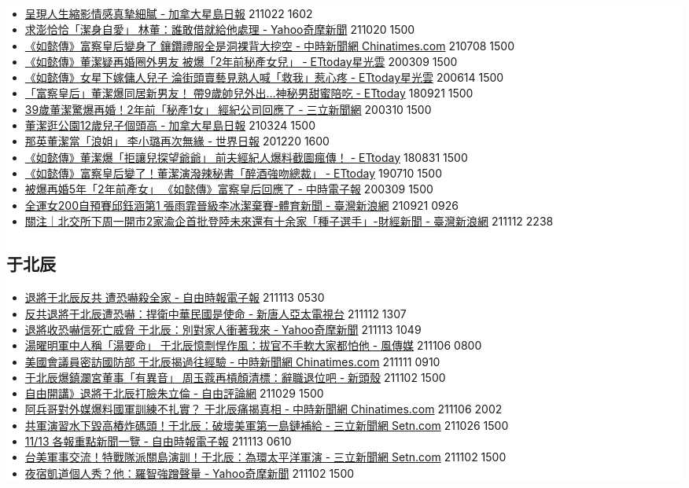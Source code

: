 - [呈現人生縮影情感真摯細膩 - 加拿大星島日報](https://www.singtao.ca/5304890/2021-10-22/post-%E5%91%88%E7%8F%BE%E4%BA%BA%E7%94%9F%E7%B8%AE%E5%BD%B1-%E6%83%85%E6%84%9F%E7%9C%9F%E6%91%AF%E7%B4%B0%E8%86%A9/ "呈現人生縮影情感真摯細膩 - 加拿大星島日報") 211022 1602
- [求澎恰恰「潔身自愛」 林董：誰敢借就給他處理 - Yahoo奇摩新聞](https://tw.news.yahoo.com/%E6%B1%82%E6%BE%8E%E6%81%B0%E6%81%B0%E3%80%8C%E6%BD%94%E8%BA%AB%E8%87%AA%E6%84%9B%E3%80%8D-%E6%9E%97%E8%91%A3%EF%BC%9A%E8%AA%B0%E6%95%A2%E5%80%9F%E5%B0%B1%E7%B5%A6%E4%BB%96%E8%99%95%E7%90%86-075001301.html "求澎恰恰「潔身自愛」 林董：誰敢借就給他處理 - Yahoo奇摩新聞") 211020 1500
- [《如懿傳》富察皇后變身了 鑲鑽禮服全是洞裸背大挖空 - 中時新聞網 Chinatimes.com](https://www.chinatimes.com/realtimenews/20210708001670-260404 "《如懿傳》富察皇后變身了 鑲鑽禮服全是洞裸背大挖空 - 中時新聞網 Chinatimes.com") 210708 1500
- [《如懿傳》董潔疑再婚圈外男友 被爆「2年前秘產女兒」 - ETtoday星光雲](https://star.ettoday.net/news/1663628 "《如懿傳》董潔疑再婚圈外男友 被爆「2年前秘產女兒」 - ETtoday星光雲") 200309 1500
- [《如懿傳》女星下嫁傭人兒子 淪街頭賣藝見熟人喊「救我」惹心疼 - ETtoday星光雲](https://star.ettoday.net/news/1737411 "《如懿傳》女星下嫁傭人兒子 淪街頭賣藝見熟人喊「救我」惹心疼 - ETtoday星光雲") 200614 1500
- [「富察皇后」董潔爆同居新男友！ 帶9歲帥兒外出…神秘男甜蜜陪吃 - ETtoday](https://star.ettoday.net/news/1264276 "「富察皇后」董潔爆同居新男友！ 帶9歲帥兒外出…神秘男甜蜜陪吃 - ETtoday") 180921 1500
- [39歲董潔驚爆再婚！2年前「秘產1女」 經紀公司回應了 - 三立新聞網](https://www.setn.com/News.aspx?NewsID=704522 "39歲董潔驚爆再婚！2年前「秘產1女」 經紀公司回應了 - 三立新聞網") 200310 1500
- [董潔逛公園12歲兒子個頭高 - 加拿大星島日報](https://www.singtao.ca/4841199/2021-03-24/post-%E8%91%A3%E6%BD%94%E9%80%9B%E5%85%AC%E5%9C%92-12%E6%AD%B2%E5%85%92%E5%AD%90%E5%80%8B%E9%A0%AD%E9%AB%98/ "董潔逛公園12歲兒子個頭高 - 加拿大星島日報") 210324 1500
- [那英董潔當「浪姐」 李小璐再次無緣 - 世界日報](https://www.worldjournal.com/wj/story/121233/5107286 "那英董潔當「浪姐」 李小璐再次無緣 - 世界日報") 201220 1600
- [《如懿傳》董潔爆「拒讓兒探望爺爺」 前夫經紀人爆料截圖瘋傳！ - ETtoday](https://star.ettoday.net/news/1248951 "《如懿傳》董潔爆「拒讓兒探望爺爺」 前夫經紀人爆料截圖瘋傳！ - ETtoday") 180831 1500
- [《如懿傳》富察皇后變了！董潔演潑辣秘書「醉酒強吻總裁」 - ETtoday](https://star.ettoday.net/news/1486801 "《如懿傳》富察皇后變了！董潔演潑辣秘書「醉酒強吻總裁」 - ETtoday") 190710 1500
- [被爆再婚5年「2年前產女」 《如懿傳》富察皇后回應了 - 中時電子報](https://www.chinatimes.com/realtimenews/20200309004009-260404 "被爆再婚5年「2年前產女」 《如懿傳》富察皇后回應了 - 中時電子報") 200309 1500
- [全運女200自預賽邱鈺涵第1 張雨霏晉級李冰潔棄賽-體育新聞 - 臺灣新浪網](https://news.sina.com.tw/article/20210921/40020302.html "全運女200自預賽邱鈺涵第1 張雨霏晉級李冰潔棄賽-體育新聞 - 臺灣新浪網") 210921 0926
- [關注｜北交所下周一開市2家渝企首批登陸未來還有十余家「種子選手」-財經新聞 - 臺灣新浪網](https://news.sina.com.tw/article/20211112/40553720.html "關注｜北交所下周一開市2家渝企首批登陸未來還有十余家「種子選手」-財經新聞 - 臺灣新浪網") 211112 2238

## 于北辰


- [退將于北辰反共 遭恐嚇殺全家 - 自由時報電子報](https://news.ltn.com.tw/news/politics/paper/1484196 "退將于北辰反共 遭恐嚇殺全家 - 自由時報電子報") 211113 0530
- [反共退將于北辰遭恐嚇：捍衛中華民國是使命 - 新唐人亞太電視台](https://www.ntdtv.com.tw/b5/20211112/video/309705.html "反共退將于北辰遭恐嚇：捍衛中華民國是使命 - 新唐人亞太電視台") 211112 1307
- [退將收恐嚇信死亡威脅 于北辰：別對家人衝著我來 - Yahoo奇摩新聞](https://tw.news.yahoo.com/%E9%80%80%E5%B0%87%E6%94%B6%E6%81%90%E5%9A%87%E4%BF%A1%E6%AD%BB%E4%BA%A1%E5%A8%81%E8%84%85-%E4%BA%8E%E5%8C%97%E8%BE%B0-%E5%88%A5%E5%B0%8D%E5%AE%B6%E4%BA%BA%E8%A1%9D%E8%91%97%E6%88%91%E4%BE%86-024932269.html "退將收恐嚇信死亡威脅 于北辰：別對家人衝著我來 - Yahoo奇摩新聞") 211113 1049
- [湯曜明軍中人稱「湯要命」 于北辰憶剽悍作風：拔官不手軟大家都怕他 - 風傳媒](https://www.storm.mg/article/4032309 "湯曜明軍中人稱「湯要命」 于北辰憶剽悍作風：拔官不手軟大家都怕他 - 風傳媒") 211106 0800
- [美國會議員密訪國防部 于北辰揭過往經驗 - 中時新聞網 Chinatimes.com](https://www.chinatimes.com/realtimenews/20211111001289-260407 "美國會議員密訪國防部 于北辰揭過往經驗 - 中時新聞網 Chinatimes.com") 211111 0910
- [于北辰爆鎮瀾宮董事「有異音」 周玉蔻再槓顏清標：辭職退位吧 - 新頭殼](https://newtalk.tw/news/view/2021-11-02/660052 "于北辰爆鎮瀾宮董事「有異音」 周玉蔻再槓顏清標：辭職退位吧 - 新頭殼") 211102 1500
- [自由開講》退將于北辰打臉朱立倫 - 自由評論網](https://talk.ltn.com.tw/article/breakingnews/3719869 "自由開講》退將于北辰打臉朱立倫 - 自由評論網") 211029 1500
- [阿兵哥對外媒爆料國軍訓練不扎實？ 于北辰痛揭真相 - 中時新聞網 Chinatimes.com](https://www.chinatimes.com/realtimenews/20211106003339-260407 "阿兵哥對外媒爆料國軍訓練不扎實？ 于北辰痛揭真相 - 中時新聞網 Chinatimes.com") 211106 2002
- [共軍演習水下毀高樁炸碼頭！于北辰：破壞美軍第一島鏈補給 - 三立新聞網 Setn.com](https://www.setn.com/News.aspx?NewsID=1017611 "共軍演習水下毀高樁炸碼頭！于北辰：破壞美軍第一島鏈補給 - 三立新聞網 Setn.com") 211026 1500
- [11/13 各報重點新聞一覽 - 自由時報電子報](https://news.ltn.com.tw/news/life/breakingnews/3735204 "11/13 各報重點新聞一覽 - 自由時報電子報") 211113 0610
- [台美軍事交流！特戰隊派關島演訓！于北辰：為環太平洋軍演 - 三立新聞網 Setn.com](https://www.setn.com/News.aspx?NewsID=1020836 "台美軍事交流！特戰隊派關島演訓！于北辰：為環太平洋軍演 - 三立新聞網 Setn.com") 211102 1500
- [夜宿凱道個人秀？他：羅智強蹭聲量 - Yahoo奇摩新聞](https://tw.news.yahoo.com/%E5%A4%9C%E5%AE%BF%E5%87%B1%E9%81%93%E5%80%8B%E4%BA%BA%E7%A7%80-%E4%BB%96-%E7%BE%85%E6%99%BA%E5%BC%B7%E8%B9%AD%E8%81%B2%E9%87%8F-090011745.html "夜宿凱道個人秀？他：羅智強蹭聲量 - Yahoo奇摩新聞") 211102 1500